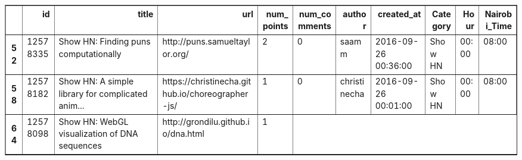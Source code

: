 

<div>
<style scoped>
    .dataframe tbody tr th:only-of-type {
        vertical-align: middle;
    }

    .dataframe tbody tr th {
        vertical-align: top;
    }

    .dataframe thead th {
        text-align: right;
    }
</style>
<table border="1" class="dataframe">
  <thead>
    <tr style="text-align: right;">
      <th></th>
      <th>id</th>
      <th>title</th>
      <th>url</th>
      <th>num_points</th>
      <th>num_comments</th>
      <th>author</th>
      <th>created_at</th>
      <th>Category</th>
      <th>Hour</th>
      <th>Nairobi_Time</th>
    </tr>
  </thead>
  <tbody>
    <tr>
      <th>52</th>
      <td>12578335</td>
      <td>Show HN: Finding puns computationally</td>
      <td>http://puns.samueltaylor.org/</td>
      <td>2</td>
      <td>0</td>
      <td>saamm</td>
      <td>2016-09-26 00:36:00</td>
      <td>Show HN</td>
      <td>00:00</td>
      <td>08:00</td>
    </tr>
    <tr>
      <th>58</th>
      <td>12578182</td>
      <td>Show HN: A simple library for complicated anim...</td>
      <td>https://christinecha.github.io/choreographer-js/</td>
      <td>1</td>
      <td>0</td>
      <td>christinecha</td>
      <td>2016-09-26 00:01:00</td>
      <td>Show HN</td>
      <td>00:00</td>
      <td>08:00</td>
    </tr>
    <tr>
      <th>64</th>
      <td>12578098</td>
      <td>Show HN: WebGL visualization of DNA sequences</td>
      <td>http://grondilu.github.io/dna.html</td>
      <td>1</td>